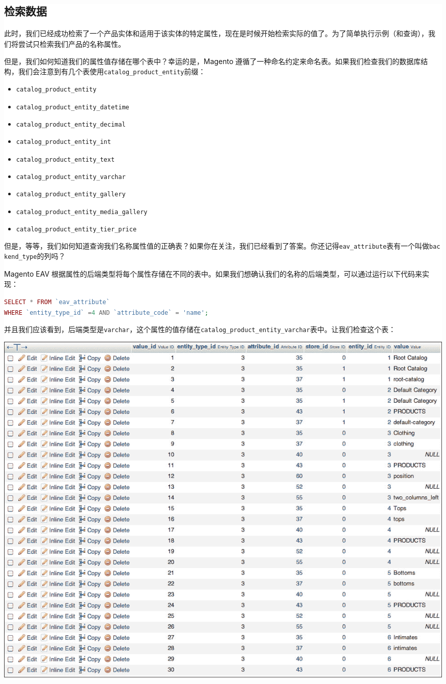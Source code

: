 ## 检索数据

此时，我们已经成功检索了一个产品实体和适用于该实体的特定属性，现在是时候开始检索实际的值了。为了简单执行示例（和查询），我们将尝试只检索我们产品的名称属性。

但是，我们如何知道我们的属性值存储在哪个表中？幸运的是，Magento 遵循了一种命名约定来命名表。如果我们检查我们的数据库结构，我们会注意到有几个表使用`catalog_product_entity`前缀：

+   `catalog_product_entity`

+   `catalog_product_entity_datetime`

+   `catalog_product_entity_decimal`

+   `catalog_product_entity_int`

+   `catalog_product_entity_text`

+   `catalog_product_entity_varchar`

+   `catalog_product_entity_gallery`

+   `catalog_product_entity_media_gallery`

+   `catalog_product_entity_tier_price`

但是，等等，我们如何知道查询我们名称属性值的正确表？如果你在关注，我们已经看到了答案。你还记得`eav_attribute`表有一个叫做`backend_type`的列吗？

Magento EAV 根据属性的后端类型将每个属性存储在不同的表中。如果我们想确认我们的名称的后端类型，可以通过运行以下代码来实现：

```php
SELECT * FROM `eav_attribute`
WHERE `entity_type_id` =4 AND `attribute_code` = 'name';
```

并且我们应该看到，后端类型是`varchar`，这个属性的值存储在`catalog_product_entity_varchar`表中。让我们检查这个表：

![检索数据](img/3060OS_03_07.jpg)